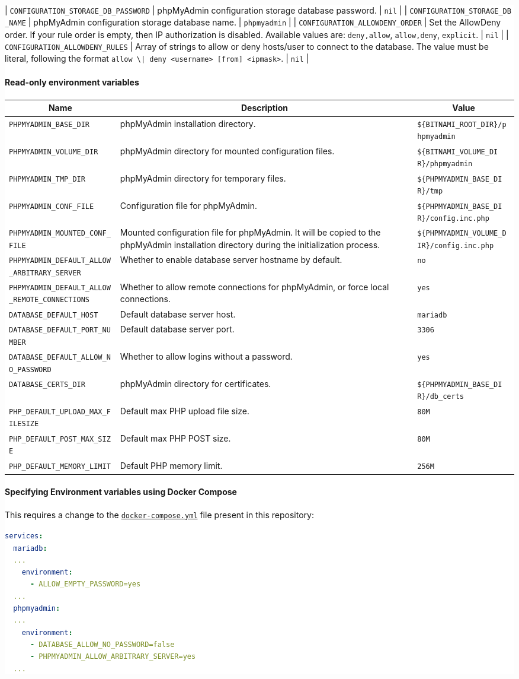 | `CONFIGURATION_STORAGE_DB_PASSWORD`    | phpMyAdmin configuration storage database password.                                                                                                                  | `nil`                                          |
| `CONFIGURATION_STORAGE_DB_NAME`        | phpMyAdmin configuration storage database name.                                                                                                                      | `phpmyadmin`                                   |
| `CONFIGURATION_ALLOWDENY_ORDER`        | Set the AllowDeny order. If your rule order is empty, then IP authorization is disabled. Available values are: `deny,allow`, `allow,deny`, `explicit`.               | `nil`                                          |
| `CONFIGURATION_ALLOWDENY_RULES`        | Array of strings to allow or deny hosts/user to connect to the database. The value must be literal, following the format `allow \| deny <username> [from] <ipmask>`. | `nil`                                          |

#### Read-only environment variables

| Name                                          | Description                                                                                                                              | Value                                     |
|-----------------------------------------------|------------------------------------------------------------------------------------------------------------------------------------------|-------------------------------------------|
| `PHPMYADMIN_BASE_DIR`                         | phpMyAdmin installation directory.                                                                                                       | `${BITNAMI_ROOT_DIR}/phpmyadmin`          |
| `PHPMYADMIN_VOLUME_DIR`                       | phpMyAdmin directory for mounted configuration files.                                                                                    | `${BITNAMI_VOLUME_DIR}/phpmyadmin`        |
| `PHPMYADMIN_TMP_DIR`                          | phpMyAdmin directory for temporary files.                                                                                                | `${PHPMYADMIN_BASE_DIR}/tmp`              |
| `PHPMYADMIN_CONF_FILE`                        | Configuration file for phpMyAdmin.                                                                                                       | `${PHPMYADMIN_BASE_DIR}/config.inc.php`   |
| `PHPMYADMIN_MOUNTED_CONF_FILE`                | Mounted configuration file for phpMyAdmin. It will be copied to the phpMyAdmin installation directory during the initialization process. | `${PHPMYADMIN_VOLUME_DIR}/config.inc.php` |
| `PHPMYADMIN_DEFAULT_ALLOW_ARBITRARY_SERVER`   | Whether to enable database server hostname by default.                                                                                   | `no`                                      |
| `PHPMYADMIN_DEFAULT_ALLOW_REMOTE_CONNECTIONS` | Whether to allow remote connections for phpMyAdmin, or force local connections.                                                          | `yes`                                     |
| `DATABASE_DEFAULT_HOST`                       | Default database server host.                                                                                                            | `mariadb`                                 |
| `DATABASE_DEFAULT_PORT_NUMBER`                | Default database server port.                                                                                                            | `3306`                                    |
| `DATABASE_DEFAULT_ALLOW_NO_PASSWORD`          | Whether to allow logins without a password.                                                                                              | `yes`                                     |
| `DATABASE_CERTS_DIR`                          | phpMyAdmin directory for certificates.                                                                                                   | `${PHPMYADMIN_BASE_DIR}/db_certs`         |
| `PHP_DEFAULT_UPLOAD_MAX_FILESIZE`             | Default max PHP upload file size.                                                                                                        | `80M`                                     |
| `PHP_DEFAULT_POST_MAX_SIZE`                   | Default max PHP POST size.                                                                                                               | `80M`                                     |
| `PHP_DEFAULT_MEMORY_LIMIT`                    | Default PHP memory limit.                                                                                                                | `256M`                                    |

#### Specifying Environment variables using Docker Compose

This requires a change to the [`docker-compose.yml`](https://github.com/bitnami/containers/blob/main/bitnami/phpmyadmin/docker-compose.yml) file present in this repository:

```yaml
services:
  mariadb:
  ...
    environment:
      - ALLOW_EMPTY_PASSWORD=yes
  ...
  phpmyadmin:
  ...
    environment:
      - DATABASE_ALLOW_NO_PASSWORD=false
      - PHPMYADMIN_ALLOW_ARBITRARY_SERVER=yes
  ...
```
